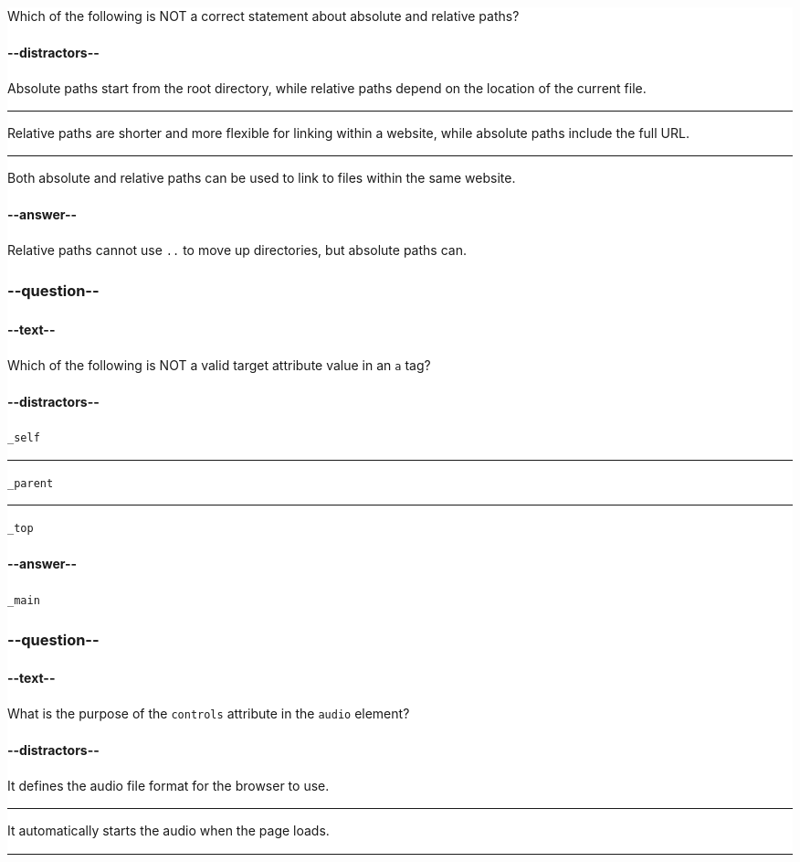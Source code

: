 Which of the following is NOT a correct statement about absolute and relative paths?

#### --distractors--

Absolute paths start from the root directory, while relative paths depend on the location of the current file.

---

Relative paths are shorter and more flexible for linking within a website, while absolute paths include the full URL.

---

Both absolute and relative paths can be used to link to files within the same website.

#### --answer--

Relative paths cannot use `..` to move up directories, but absolute paths can.

### --question--

#### --text--

Which of the following is NOT a valid target attribute value in an `a` tag?

#### --distractors--

`_self`

---

`_parent`

---

`_top`

#### --answer--

`_main`

### --question--

#### --text--

What is the purpose of the `controls` attribute in the `audio` element?

#### --distractors--

It defines the audio file format for the browser to use.

---

It automatically starts the audio when the page loads.

---
